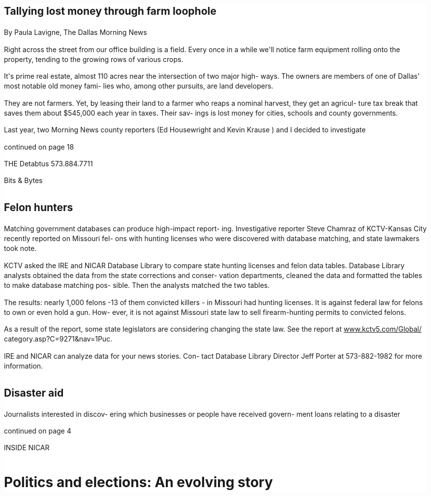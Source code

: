 ## Tallying lost money through farm loophole 

By Paula Lavigne, The Dallas Morning News 

Right across the street from our office building is a field. Every once in a while we'll notice farm equipment rolling onto the property, tending to the growing rows of various crops. 

It's prime real estate, almost 110 acres near the intersection of two major high- ways. The owners are members of one of Dallas' most notable old money fami- lies who, among other pursuits, are land developers. 

They are not farmers. Yet, by leasing their land to a farmer who reaps a nominal harvest, they get an agricul- ture tax break that saves them about $545,000 each year in taxes. Their sav- ings is lost money for cities, schools and county governments. 

Last year, two Morning News county reporters (Ed Housewright and Kevin Krause ) and I decided to investigate 

continued on page 18


THE Detabtus 573.884.7711 

Bits & Bytes 



## Felon hunters 

Matching government databases can produce high-impact report- ing. Investigative reporter Steve Chamraz of KCTV-Kansas City recently reported on Missouri fel- ons with hunting licenses who were discovered with database matching, and state lawmakers took note. 

KCTV asked the IRE and NICAR Database Library to compare state hunting licenses and felon data tables. Database Library analysts obtained the data from the state corrections and conser- vation departments, cleaned the data and formatted the tables to make database matching pos- sible. Then the analysts matched the two tables. 

The results: nearly 1,000 felons -13 of them convicted killers - in Missouri had hunting licenses. It is against federal law for felons to own or even hold a gun. How- ever, it is not against Missouri state law to sell firearm-hunting permits to convicted felons. 

As a result of the report, some state legislators are considering changing the state law. See the report at www.kctv5.com/Global/ category.asp?C=9271&nav=1Puc. 

IRE and NICAR can analyze data for your news stories. Con- tact Database Library Director Jeff Porter at 573-882-1982 for more information. 

## Disaster aid 

Journalists interested in discov- ering which businesses or people have received govern- ment loans relating to a disaster 

continued on page 4 

INSIDE NICAR 

# Politics and elections: An evolving story 
